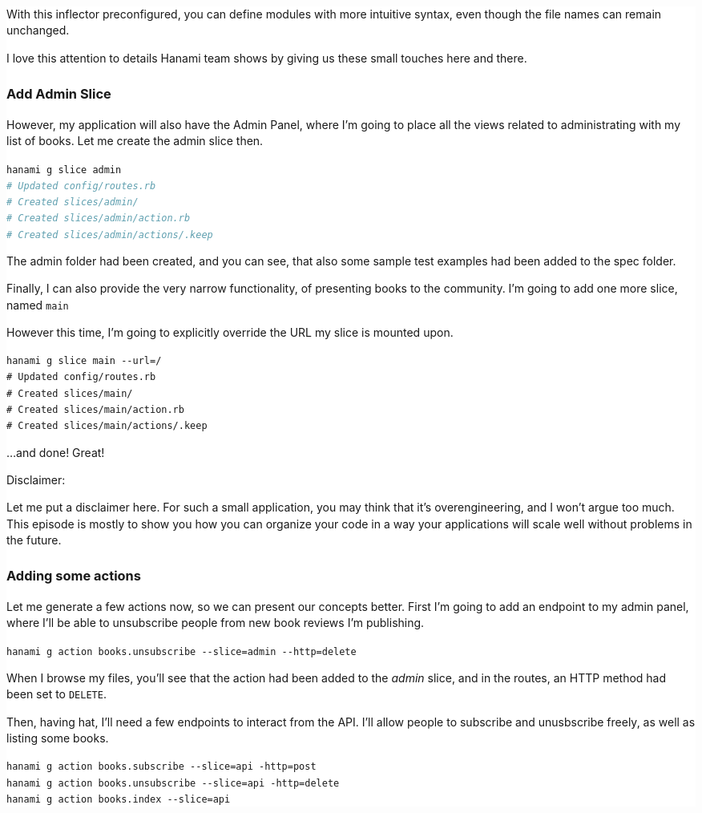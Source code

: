 With this inflector preconfigured, you can define modules with more intuitive syntax, even though the file names can remain unchanged.

I love this attention to details Hanami team shows by giving us these small touches here and there.

### Add Admin Slice

However, my application will also have the Admin Panel, where I’m going to place all the views related to administrating with my list of books. Let me create the admin slice then.

```bash
hanami g slice admin
# Updated config/routes.rb
# Created slices/admin/
# Created slices/admin/action.rb
# Created slices/admin/actions/.keep
```

The admin folder had been created, and you can see, that also some sample test examples had been added to the spec folder.

Finally, I can also provide the very narrow functionality, of presenting books to the community. I’m going to add one more slice, named `main`

However this time, I’m going to explicitly override the URL my slice is mounted upon.

```shell
hanami g slice main --url=/
# Updated config/routes.rb
# Created slices/main/
# Created slices/main/action.rb
# Created slices/main/actions/.keep
```

…and done! Great!

Disclaimer:

Let me put a disclaimer here. For such a small application, you may think that it’s overengineering, and I won’t argue too much. This episode is mostly to show you how you can organize your code in a way your applications will scale well without problems in the future.

### Adding some actions

Let me generate a few actions now, so we can present our concepts better. First I’m going to add an endpoint to my admin panel, where I’ll be able to unsubscribe people from new book reviews I’m publishing.

```shell
hanami g action books.unsubscribe --slice=admin --http=delete
```

When I browse my files, you’ll see that the action had been added to the _admin_ slice, and in the routes, an HTTP method had been set to `DELETE`.

Then, having hat, I’ll need a few endpoints to interact from the API. I’ll allow people to subscribe and unusbscribe freely, as well as listing some books.

```shell
hanami g action books.subscribe --slice=api -http=post
hanami g action books.unsubscribe --slice=api -http=delete
hanami g action books.index --slice=api
```
